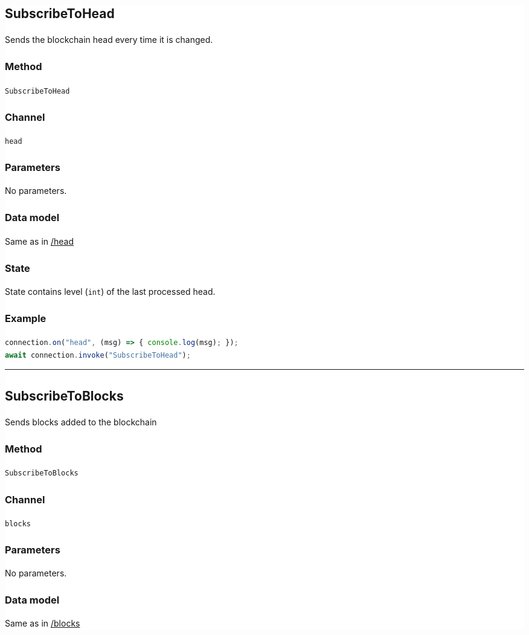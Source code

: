 ## SubscribeToHead

Sends the blockchain head every time it is changed.
		
### Method 

`SubscribeToHead`

### Channel 

`head`

### Parameters

No parameters.

### Data model

Same as in [/head](#tag/Head)

### State

State contains level (`int`) of the last processed head.

### Example

````js
connection.on("head", (msg) => { console.log(msg); });
await connection.invoke("SubscribeToHead");
````

---

## SubscribeToBlocks  

Sends blocks added to the blockchain
		
### Method 

`SubscribeToBlocks`

### Channel 

`blocks`

### Parameters

No parameters.

### Data model

Same as in [/blocks](#operation/Blocks_GetHead)
